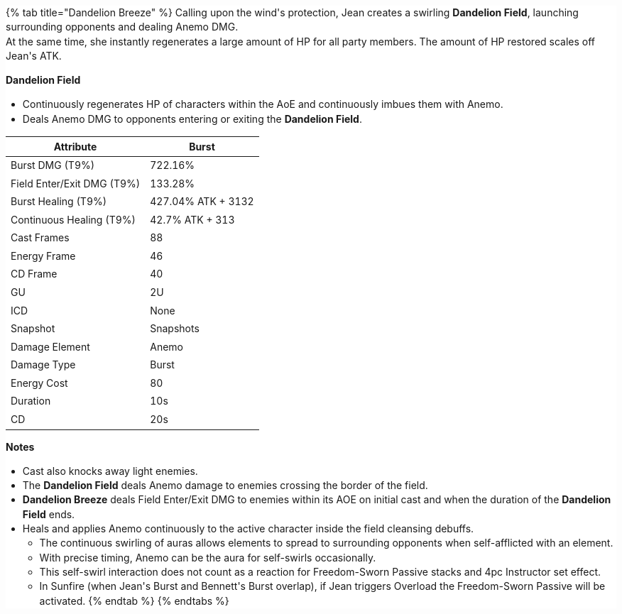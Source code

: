 {% tab title="Dandelion Breeze" %}
Calling upon the wind's protection, Jean creates a swirling **Dandelion Field**, launching surrounding opponents and dealing Anemo DMG.\
At the same time, she instantly regenerates a large amount of HP for all party members. The amount of HP restored scales off Jean's ATK.

**Dandelion Field**

* Continuously regenerates HP of characters within the AoE and continuously imbues them with Anemo.
* Deals Anemo DMG to opponents entering or exiting the **Dandelion Field**.

| Attribute                  | Burst              |
| -------------------------- | ------------------ |
| Burst DMG (T9%)            | 722.16%            |
| Field Enter/Exit DMG (T9%) | 133.28%            |
| Burst Healing (T9%)        | 427.04% ATK + 3132 |
| Continuous Healing (T9%)   | 42.7% ATK + 313    |
| Cast Frames                | 88                 |
| Energy Frame               | 46                 |
| CD Frame                   | 40                 |
| GU                         | 2U                 |
| ICD                        | None               |
| Snapshot                   | Snapshots          |
| Damage Element             | Anemo              |
| Damage Type                | Burst              |
| Energy Cost                | 80                 |
| Duration                   | 10s                |
| CD                         | 20s                |

**Notes**

* Cast also knocks away light enemies.
* The **Dandelion Field** deals Anemo damage to enemies crossing the border of the field.
* **Dandelion Breeze** deals Field Enter/Exit DMG to enemies within its AOE on initial cast and when the duration of the **Dandelion Field** ends.
* Heals and applies Anemo continuously to the active character inside the field cleansing debuffs.
  * The continuous swirling of auras allows elements to spread to surrounding opponents when self-afflicted with an element.
  * With precise timing, Anemo can be the aura for self-swirls occasionally.
  * This self-swirl interaction does not count as a reaction for Freedom-Sworn Passive stacks and 4pc Instructor set effect.
  * In Sunfire (when Jean's Burst and Bennett's Burst overlap), if Jean triggers Overload the Freedom-Sworn Passive will be activated.
{% endtab %}
{% endtabs %}
